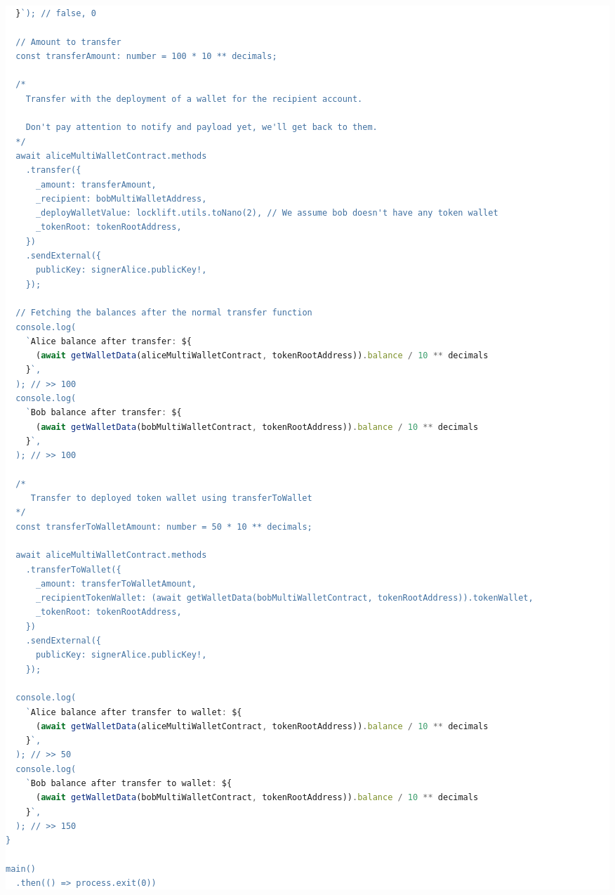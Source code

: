 ````typescript
  }`); // false, 0

  // Amount to transfer
  const transferAmount: number = 100 * 10 ** decimals;

  /*
    Transfer with the deployment of a wallet for the recipient account.

    Don't pay attention to notify and payload yet, we'll get back to them.
  */
  await aliceMultiWalletContract.methods
    .transfer({
      _amount: transferAmount,
      _recipient: bobMultiWalletAddress,
      _deployWalletValue: locklift.utils.toNano(2), // We assume bob doesn't have any token wallet
      _tokenRoot: tokenRootAddress,
    })
    .sendExternal({
      publicKey: signerAlice.publicKey!,
    });

  // Fetching the balances after the normal transfer function
  console.log(
    `Alice balance after transfer: ${
      (await getWalletData(aliceMultiWalletContract, tokenRootAddress)).balance / 10 ** decimals
    }`,
  ); // >> 100
  console.log(
    `Bob balance after transfer: ${
      (await getWalletData(bobMultiWalletContract, tokenRootAddress)).balance / 10 ** decimals
    }`,
  ); // >> 100

  /*
     Transfer to deployed token wallet using transferToWallet
  */
  const transferToWalletAmount: number = 50 * 10 ** decimals;

  await aliceMultiWalletContract.methods
    .transferToWallet({
      _amount: transferToWalletAmount,
      _recipientTokenWallet: (await getWalletData(bobMultiWalletContract, tokenRootAddress)).tokenWallet,
      _tokenRoot: tokenRootAddress,
    })
    .sendExternal({
      publicKey: signerAlice.publicKey!,
    });

  console.log(
    `Alice balance after transfer to wallet: ${
      (await getWalletData(aliceMultiWalletContract, tokenRootAddress)).balance / 10 ** decimals
    }`,
  ); // >> 50
  console.log(
    `Bob balance after transfer to wallet: ${
      (await getWalletData(bobMultiWalletContract, tokenRootAddress)).balance / 10 ** decimals
    }`,
  ); // >> 150
}

main()
  .then(() => process.exit(0))
````